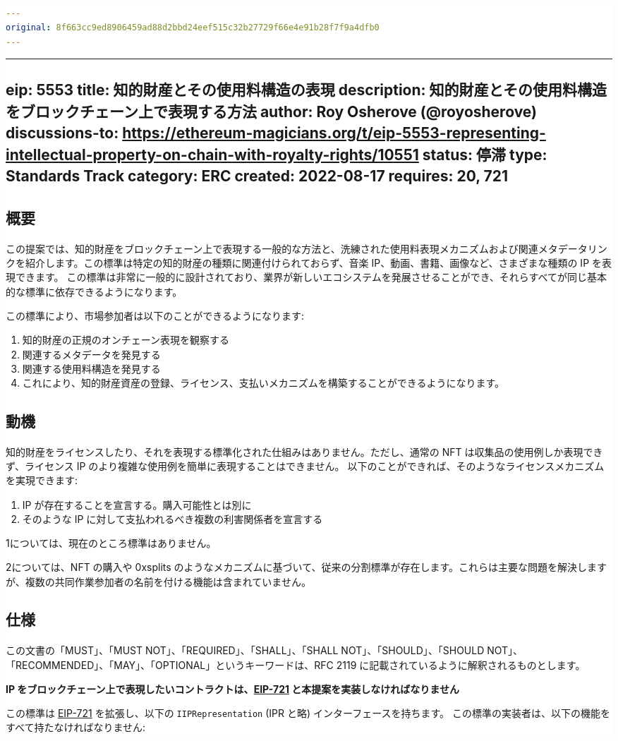```yaml
---
original: 8f663cc9ed8906459ad88d2bbd24eef515c32b27729f66e4e91b28f7f9a4dfb0
---
```


---
eip: 5553
title: 知的財産とその使用料構造の表現
description: 知的財産とその使用料構造をブロックチェーン上で表現する方法
author: Roy Osherove (@royosherove)
discussions-to: https://ethereum-magicians.org/t/eip-5553-representing-intellectual-property-on-chain-with-royalty-rights/10551
status: 停滞
type: Standards Track
category: ERC
created: 2022-08-17
requires: 20, 721
---

## 概要
この提案では、知的財産をブロックチェーン上で表現する一般的な方法と、洗練された使用料表現メカニズムおよび関連メタデータリンクを紹介します。この標準は特定の知的財産の種類に関連付けられておらず、音楽 IP、動画、書籍、画像など、さまざまな種類の IP を表現できます。
この標準は非常に一般的に設計されており、業界が新しいエコシステムを発展させることができ、それらすべてが同じ基本的な標準に依存できるようになります。

この標準により、市場参加者は以下のことができるようになります:
1) 知的財産の正規のオンチェーン表現を観察する
2) 関連するメタデータを発見する
3) 関連する使用料構造を発見する
4) これにより、知的財産資産の登録、ライセンス、支払いメカニズムを構築することができるようになります。

## 動機

知的財産をライセンスしたり、それを表現する標準化された仕組みはありません。ただし、通常の NFT は収集品の使用例しか表現できず、ライセンス IP のより複雑な使用例を簡単に表現することはできません。
以下のことができれば、そのようなライセンスメカニズムを実現できます:

1) IP が存在することを宣言する。購入可能性とは別に
2) そのような IP に対して支払われるべき複数の利害関係者を宣言する

1については、現在のところ標準はありません。

2については、NFT の購入や 0xsplits のようなメカニズムに基づいて、従来の分割標準が存在します。これらは主要な問題を解決しますが、複数の共同作業参加者の名前を付ける機能は含まれていません。

## 仕様

この文書の「MUST」、「MUST NOT」、「REQUIRED」、「SHALL」、「SHALL NOT」、「SHOULD」、「SHOULD NOT」、「RECOMMENDED」、「MAY」、「OPTIONAL」というキーワードは、RFC 2119 に記載されているように解釈されるものとします。

**IP をブロックチェーン上で表現したいコントラクトは、[EIP-721](./eip-721.md) と本提案を実装しなければなりません**

この標準は [EIP-721](./eip-721.md) を拡張し、以下の `IIPRepresentation` (IPR と略) インターフェースを持ちます。
この標準の実装者は、以下の機能をすべて持たなければなりません:

